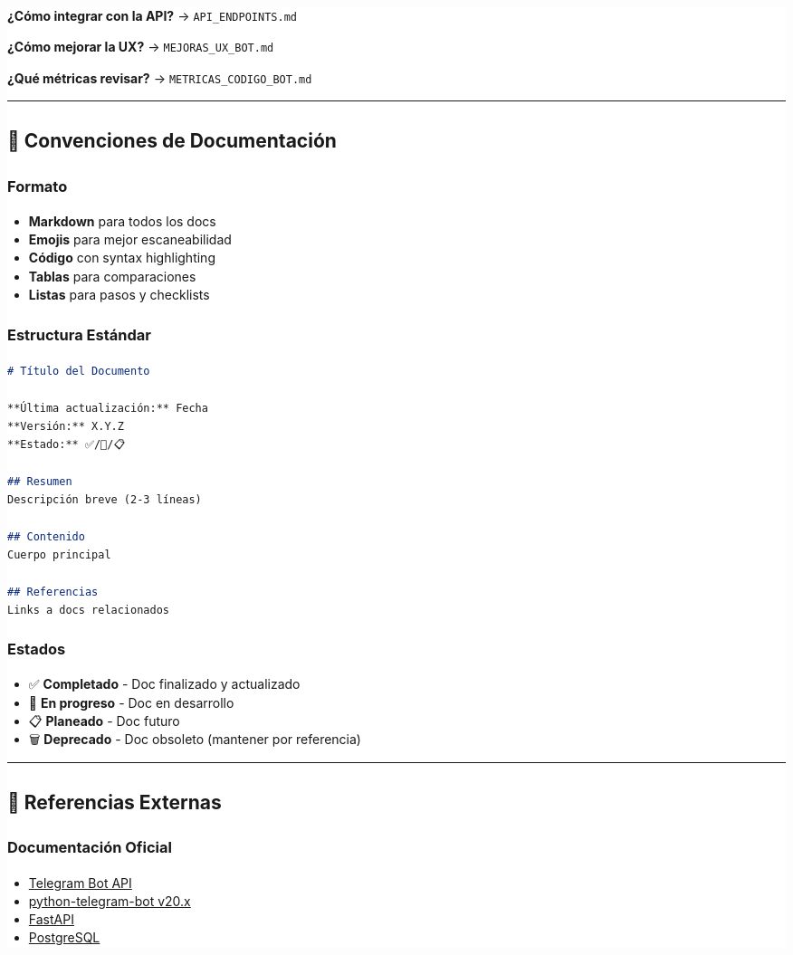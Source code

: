 **¿Cómo integrar con la API?**
→ `API_ENDPOINTS.md`

**¿Cómo mejorar la UX?**
→ `MEJORAS_UX_BOT.md`

**¿Qué métricas revisar?**
→ `METRICAS_CODIGO_BOT.md`

---

## 📝 Convenciones de Documentación

### Formato
- **Markdown** para todos los docs
- **Emojis** para mejor escaneabilidad
- **Código** con syntax highlighting
- **Tablas** para comparaciones
- **Listas** para pasos y checklists

### Estructura Estándar
```markdown
# Título del Documento

**Última actualización:** Fecha
**Versión:** X.Y.Z
**Estado:** ✅/🔄/📋

## Resumen
Descripción breve (2-3 líneas)

## Contenido
Cuerpo principal

## Referencias
Links a docs relacionados
```

### Estados
- ✅ **Completado** - Doc finalizado y actualizado
- 🔄 **En progreso** - Doc en desarrollo
- 📋 **Planeado** - Doc futuro
- 🗑️ **Deprecado** - Doc obsoleto (mantener por referencia)

---

## 🔗 Referencias Externas

### Documentación Oficial
- [Telegram Bot API](https://core.telegram.org/bots/api)
- [python-telegram-bot v20.x](https://docs.python-telegram-bot.org/)
- [FastAPI](https://fastapi.tiangolo.com/)
- [PostgreSQL](https://www.postgresql.org/docs/)

